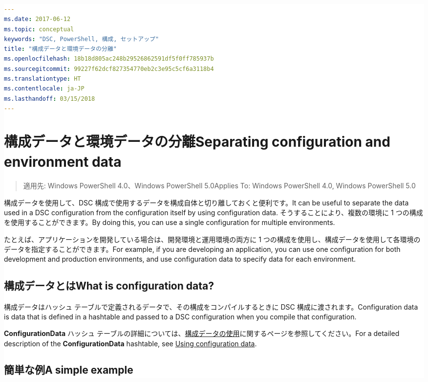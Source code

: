 ```yaml
---
ms.date: 2017-06-12
ms.topic: conceptual
keywords: "DSC, PowerShell, 構成, セットアップ"
title: "構成データと環境データの分離"
ms.openlocfilehash: 18b18d805ac248b29526862591df5f0ff785937b
ms.sourcegitcommit: 99227f62dcf827354770eb2c3e95c5cf6a3118b4
ms.translationtype: HT
ms.contentlocale: ja-JP
ms.lasthandoff: 03/15/2018
---
```

# <a name="separating-configuration-and-environment-data"></a><span data-ttu-id="4ad20-103">構成データと環境データの分離</span><span class="sxs-lookup"><span data-stu-id="4ad20-103">Separating configuration and environment data</span></span>

><span data-ttu-id="4ad20-104">適用先: Windows PowerShell 4.0、Windows PowerShell 5.0</span><span class="sxs-lookup"><span data-stu-id="4ad20-104">Applies To: Windows PowerShell 4.0, Windows PowerShell 5.0</span></span>

<span data-ttu-id="4ad20-105">構成データを使用して、DSC 構成で使用するデータを構成自体と切り離しておくと便利です。</span><span class="sxs-lookup"><span data-stu-id="4ad20-105">It can be useful to separate the data used in a DSC configuration from the configuration itself by using configuration data.</span></span>
<span data-ttu-id="4ad20-106">そうすることにより、複数の環境に 1 つの構成を使用することができます。</span><span class="sxs-lookup"><span data-stu-id="4ad20-106">By doing this, you can use a single configuration for multiple environments.</span></span>

<span data-ttu-id="4ad20-107">たとえば、アプリケーションを開発している場合は、開発環境と運用環境の両方に 1 つの構成を使用し、構成データを使用して各環境のデータを指定することができます。</span><span class="sxs-lookup"><span data-stu-id="4ad20-107">For example, if you are developing an application, you can use one configuration for both development and production environments, and use configuration data to specify data for each environment.</span></span>

## <a name="what-is-configuration-data"></a><span data-ttu-id="4ad20-108">構成データとは</span><span class="sxs-lookup"><span data-stu-id="4ad20-108">What is configuration data?</span></span>

<span data-ttu-id="4ad20-109">構成データはハッシュ テーブルで定義されるデータで、その構成をコンパイルするときに DSC 構成に渡されます。</span><span class="sxs-lookup"><span data-stu-id="4ad20-109">Configuration data is data that is defined in a hashtable and passed to a DSC configuration when you compile that configuration.</span></span>

<span data-ttu-id="4ad20-110">**ConfigurationData** ハッシュ テーブルの詳細については、[構成データの使用](configData.md)に関するページを参照してください。</span><span class="sxs-lookup"><span data-stu-id="4ad20-110">For a detailed description of the **ConfigurationData** hashtable, see [Using configuration data](configData.md).</span></span>

## <a name="a-simple-example"></a><span data-ttu-id="4ad20-111">簡単な例</span><span class="sxs-lookup"><span data-stu-id="4ad20-111">A simple example</span></span>
